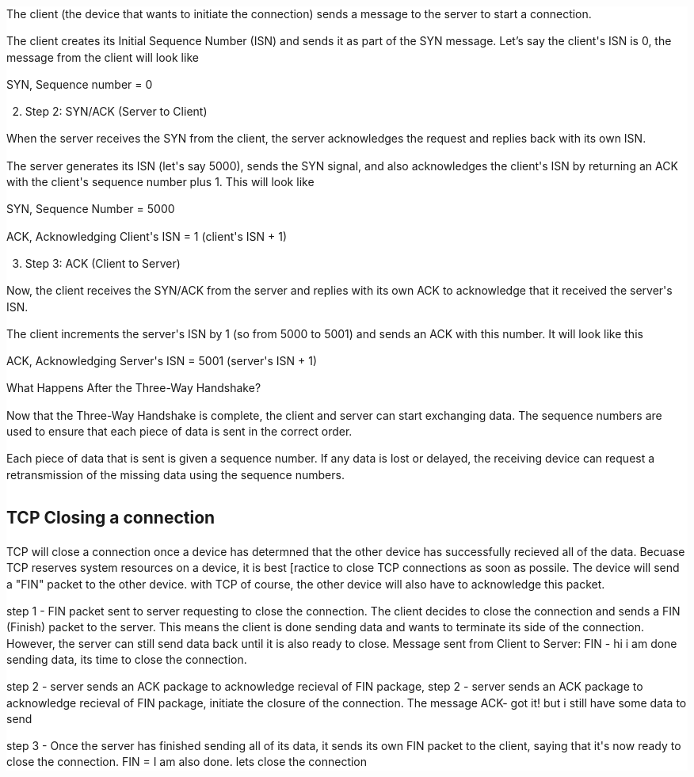 The client (the device that wants to initiate the connection) sends a message to the server to start a connection.

The client creates its Initial Sequence Number (ISN) and sends it as part of the SYN message.
Let’s say the client's ISN is 0, the message from the client will look like 

SYN, Sequence number = 0

2. Step 2: SYN/ACK (Server to Client)

When the server receives the SYN from the client, the server acknowledges the request and replies back with its own ISN.

The server generates its ISN (let's say 5000), sends the SYN signal, and also acknowledges the client's ISN by returning an ACK with the client's sequence number plus 1. This will look like 

SYN, Sequence Number = 5000

ACK, Acknowledging Client's ISN = 1 (client's ISN + 1)

3. Step 3: ACK (Client to Server)

Now, the client receives the SYN/ACK from the server and replies with its own ACK to acknowledge that it received the server's ISN.

The client increments the server's ISN by 1 (so from 5000 to 5001) and sends an ACK with this number. It will look like this 

ACK, Acknowledging Server's ISN = 5001 (server's ISN + 1)

What Happens After the Three-Way Handshake?

Now that the Three-Way Handshake is complete, the client and server can start exchanging data. The sequence numbers are used to ensure that each piece of data is sent in the correct order.

Each piece of data that is sent is given a sequence number.
If any data is lost or delayed, the receiving device can request a retransmission of the missing data using the sequence numbers.

## TCP Closing a connection
TCP will close a connection once a device has determned that the other device has successfully recieved all of the data. Becuase TCP reserves system resources on a device, it is best [ractice to close TCP connections as soon as possile. The device will send a "FIN" packet to the other device. with TCP of course, the other device will also have to acknowledge this packet. 

step 1 - FIN packet sent to server requesting to close the connection. The client decides to close the connection and sends a FIN (Finish) packet to the server.
This means the client is done sending data and wants to terminate its side of the connection.
However, the server can still send data back until it is also ready to close.
Message sent from Client to Server: FIN - hi i am done sending data, its time to close the connection.

step 2 - server sends an ACK package to acknowledge recieval of FIN package, step 2 - server sends an ACK package to acknowledge recieval of FIN package, initiate the closure of the connection. The message ACK- got it! but i still have some data to send 

step 3 - Once the server has finished sending all of its data, it sends its own FIN packet to the client, saying that it's now ready to close the connection. FIN = I am also done. lets close the connection

